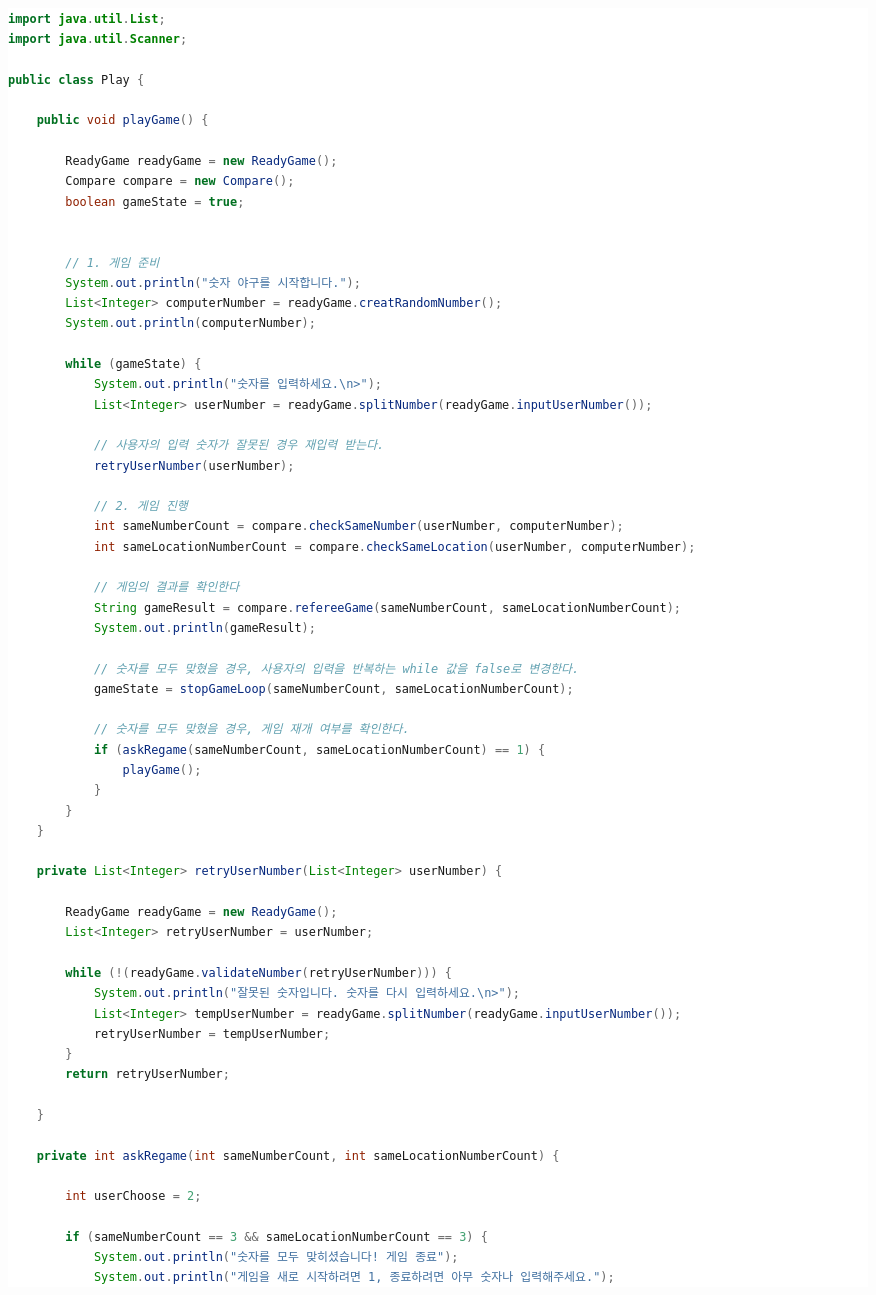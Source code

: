 ```java
import java.util.List;
import java.util.Scanner;

public class Play {

    public void playGame() {

        ReadyGame readyGame = new ReadyGame();
        Compare compare = new Compare();
        boolean gameState = true;


        // 1. 게임 준비
        System.out.println("숫자 야구를 시작합니다.");
        List<Integer> computerNumber = readyGame.creatRandomNumber();
        System.out.println(computerNumber);

        while (gameState) {
            System.out.println("숫자를 입력하세요.\n>");
            List<Integer> userNumber = readyGame.splitNumber(readyGame.inputUserNumber());

            // 사용자의 입력 숫자가 잘못된 경우 재입력 받는다.
            retryUserNumber(userNumber);

            // 2. 게임 진행
            int sameNumberCount = compare.checkSameNumber(userNumber, computerNumber);
            int sameLocationNumberCount = compare.checkSameLocation(userNumber, computerNumber);

            // 게임의 결과를 확인한다
            String gameResult = compare.refereeGame(sameNumberCount, sameLocationNumberCount);
            System.out.println(gameResult);

            // 숫자를 모두 맞혔을 경우, 사용자의 입력을 반복하는 while 값을 false로 변경한다.
            gameState = stopGameLoop(sameNumberCount, sameLocationNumberCount);

            // 숫자를 모두 맞혔을 경우, 게임 재개 여부를 확인한다.
            if (askRegame(sameNumberCount, sameLocationNumberCount) == 1) {
                playGame();
            }
        }
    }

    private List<Integer> retryUserNumber(List<Integer> userNumber) {

        ReadyGame readyGame = new ReadyGame();
        List<Integer> retryUserNumber = userNumber;

        while (!(readyGame.validateNumber(retryUserNumber))) {
            System.out.println("잘못된 숫자입니다. 숫자를 다시 입력하세요.\n>");
            List<Integer> tempUserNumber = readyGame.splitNumber(readyGame.inputUserNumber());
            retryUserNumber = tempUserNumber;
        }
        return retryUserNumber;

    }

    private int askRegame(int sameNumberCount, int sameLocationNumberCount) {

        int userChoose = 2;

        if (sameNumberCount == 3 && sameLocationNumberCount == 3) {
            System.out.println("숫자를 모두 맞히셨습니다! 게임 종료");
            System.out.println("게임을 새로 시작하려면 1, 종료하려면 아무 숫자나 입력해주세요.");
```